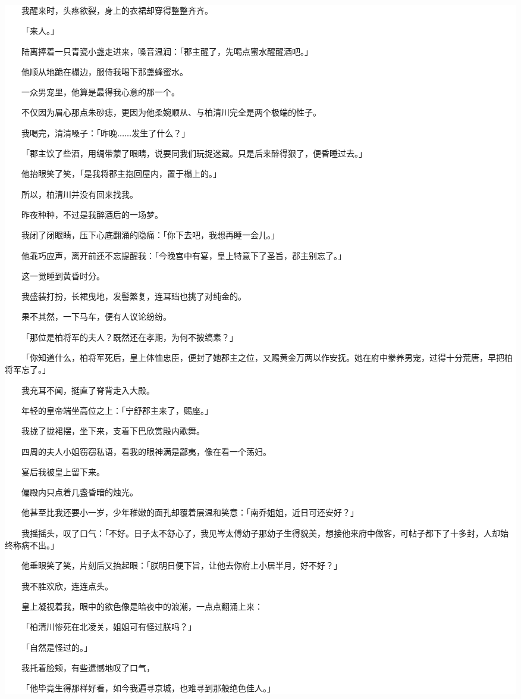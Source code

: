 &emsp;&emsp;我醒来时，头疼欲裂，身上的衣裙却穿得整整齐齐。  
  
&emsp;&emsp;「来人。」  
  
&emsp;&emsp;陆离捧着一只青瓷小盏走进来，嗓音温润：「郡主醒了，先喝点蜜水醒醒酒吧。」  
  
&emsp;&emsp;他顺从地跪在榻边，服侍我喝下那盏蜂蜜水。  
  
&emsp;&emsp;一众男宠里，他算是最得我心意的那一个。  
  
&emsp;&emsp;不仅因为眉心那点朱砂痣，更因为他柔婉顺从、与柏清川完全是两个极端的性子。  
  
&emsp;&emsp;我喝完，清清嗓子：「昨晚……发生了什么？」  
  
&emsp;&emsp;「郡主饮了些酒，用绸带蒙了眼睛，说要同我们玩捉迷藏。只是后来醉得狠了，便昏睡过去。」  
  
&emsp;&emsp;他抬眼笑了笑，「是我将郡主抱回屋内，置于榻上的。」  
  
&emsp;&emsp;所以，柏清川并没有回来找我。  
  
&emsp;&emsp;昨夜种种，不过是我醉酒后的一场梦。  
  
&emsp;&emsp;我闭了闭眼睛，压下心底翻涌的隐痛：「你下去吧，我想再睡一会儿。」  
  
&emsp;&emsp;他乖巧应声，离开前还不忘提醒我：「今晚宫中有宴，皇上特意下了圣旨，郡主别忘了。」  
  
&emsp;&emsp;这一觉睡到黄昏时分。  
  
&emsp;&emsp;我盛装打扮，长裙曳地，发髻繁复，连耳珰也挑了对纯金的。  
  
&emsp;&emsp;果不其然，一下马车，便有人议论纷纷。  
  
&emsp;&emsp;「那位是柏将军的夫人？既然还在孝期，为何不披缟素？」  
  
&emsp;&emsp;「你知道什么，柏将军死后，皇上体恤忠臣，便封了她郡主之位，又赐黄金万两以作安抚。她在府中豢养男宠，过得十分荒唐，早把柏将军忘了。」  
  
&emsp;&emsp;我充耳不闻，挺直了脊背走入大殿。  
  
&emsp;&emsp;年轻的皇帝端坐高位之上：「宁舒郡主来了，赐座。」  
  
&emsp;&emsp;我拢了拢裙摆，坐下来，支着下巴欣赏殿内歌舞。  
  
&emsp;&emsp;四周的夫人小姐窃窃私语，看我的眼神满是鄙夷，像在看一个荡妇。  
  
&emsp;&emsp;宴后我被皇上留下来。  
  
&emsp;&emsp;偏殿内只点着几盏昏暗的烛光。  
  
&emsp;&emsp;他甚至比我还要小一岁，少年稚嫩的面孔却覆着层温和笑意：「南乔姐姐，近日可还安好？」  
  
&emsp;&emsp;我摇摇头，叹了口气：「不好。日子太不舒心了，我见岑太傅幼子那幼子生得貌美，想接他来府中做客，可帖子都下了十多封，人却始终称病不出。」  
  
&emsp;&emsp;他垂眼笑了笑，片刻后又抬起眼：「朕明日便下旨，让他去你府上小居半月，好不好？」  
  
&emsp;&emsp;我不胜欢欣，连连点头。  
  
&emsp;&emsp;皇上凝视着我，眼中的欲色像是暗夜中的浪潮，一点点翻涌上来：  
  
&emsp;&emsp;「柏清川惨死在北凌关，姐姐可有怪过朕吗？」  
  
&emsp;&emsp;「自然是怪过的。」  
  
&emsp;&emsp;我托着脸颊，有些遗憾地叹了口气，  
  
&emsp;&emsp;「他毕竟生得那样好看，如今我遍寻京城，也难寻到那般绝色佳人。」  
  